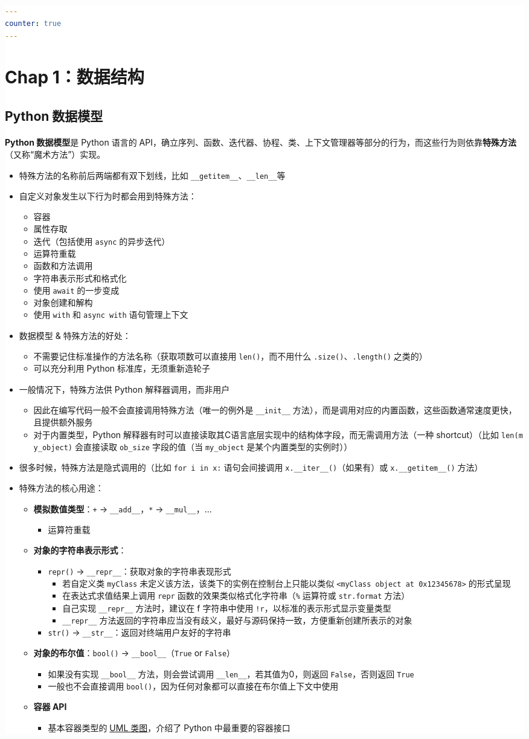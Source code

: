 ```yaml
---
counter: true
---
```


# Chap 1：数据结构

## Python 数据模型

**Python 数据模型**是 Python 语言的 API，确立序列、函数、迭代器、协程、类、上下文管理器等部分的行为，而这些行为则依靠**特殊方法**（又称“魔术方法”）实现。

- 特殊方法的名称前后两端都有双下划线，比如 `__getitem__`、`__len__`等
- 自定义对象发生以下行为时都会用到特殊方法：
    - 容器
    - 属性存取
    - 迭代（包括使用 `async` 的异步迭代）
    - 运算符重载
    - 函数和方法调用
    - 字符串表示形式和格式化
    - 使用 `await` 的一步变成
    - 对象创建和解构
    - 使用 `with` 和 `async with` 语句管理上下文

- 数据模型 & 特殊方法的好处：
    - 不需要记住标准操作的方法名称（获取项数可以直接用 `len()`，而不用什么 `.size()`、`.length()` 之类的）
    - 可以充分利用 Python 标准库，无须重新造轮子

- 一般情况下，特殊方法供 Python 解释器调用，而非用户
    - 因此在编写代码一般不会直接调用特殊方法（唯一的例外是 `__init__` 方法），而是调用对应的内置函数，这些函数通常速度更快，且提供额外服务
    - 对于内置类型，Python 解释器有时可以直接读取其C语言底层实现中的结构体字段，而无需调用方法（一种 shortcut）（比如 `len(my_object)` 会直接读取 `ob_size` 字段的值（当 `my_object` 是某个内置类型的实例时））
    
- 很多时候，特殊方法是隐式调用的（比如 `for i in x:` 语句会间接调用 `x.__iter__()`（如果有）或 `x.__getitem__()` 方法）
- 特殊方法的核心用途：
    - **模拟数值类型**：`+` -> `__add__`，`*` -> `__mul__`，...
        - 运算符重载
    - **对象的字符串表示形式**：
        - `repr()` -> `__repr__`：获取对象的字符串表现形式
            - 若自定义类 `myClass` 未定义该方法，该类下的实例在控制台上只能以类似 `<myClass object at 0x12345678>` 的形式呈现
            - 在表达式求值结果上调用 `repr` 函数的效果类似格式化字符串（`%` 运算符或 `str.format` 方法）
            - 自己实现 `__repr__` 方法时，建议在 f 字符串中使用 `!r`，以标准的表示形式显示变量类型
            - `__repr__` 方法返回的字符串应当没有歧义，最好与源码保持一致，方便重新创建所表示的对象
        - `str()` -> `__str__`：返回对终端用户友好的字符串
    - **对象的布尔值**：`bool()` -> `__bool__`（`True` or `False`）
        - 如果没有实现 `__bool__` 方法，则会尝试调用 `__len__`，若其值为0，则返回 `False`，否则返回 `True`
        - 一般也不会直接调用 `bool()`，因为任何对象都可以直接在布尔值上下文中使用
    - **容器 API**
        - 基本容器类型的 [UML 类图](https://zh.wikipedia.org/wiki/%E9%A1%9E%E5%88%A5%E5%9C%96)，介绍了 Python 中最重要的容器接口

        <div style="text-align: center">